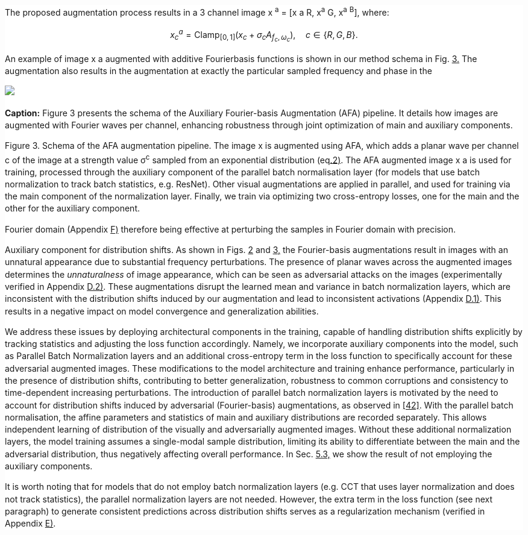 The proposed augmentation process results in a 3 channel image x <sup>a</sup> = [x a R, x<sup>a</sup> G, x<sup>a</sup> <sup>B</sup>], where:

<span id="page-2-1"></span>
$$
x_c^a = \text{Clamp}_{[0,1]}(x_c + \sigma_c A_{f_c,\omega_c}), \quad c \in \{R, G, B\}. \tag{2}
$$

An example of image x a augmented with additive Fourierbasis functions is shown in our method schema in Fig. [3.](#page-3-0) The augmentation also results in the augmentation at exactly the particular sampled frequency and phase in the

<span id="page-3-1"></span><span id="page-3-0"></span>![](_page_3_Figure_0.jpeg)

**Caption:** Figure 3 presents the schema of the Auxiliary Fourier-basis Augmentation (AFA) pipeline. It details how images are augmented with Fourier waves per channel, enhancing robustness through joint optimization of main and auxiliary components.

Figure 3. Schema of the AFA augmentation pipeline. The image x is augmented using AFA, which adds a planar wave per channel c of the image at a strength value σ<sup>c</sup> sampled from an exponential distribution (eq[.2\)](#page-2-1). The AFA augmented image x a is used for training, processed through the auxiliary component of the parallel batch normalisation layer (for models that use batch normalization to track batch statistics, e.g. ResNet). Other visual augmentations are applied in parallel, and used for training via the main component of the normalization layer. Finally, we train via optimizing two cross-entropy losses, one for the main and the other for the auxiliary component.

Fourier domain (Appendix [F\)](#page-15-0) therefore being effective at perturbing the samples in Fourier domain with precision.

Auxiliary component for distribution shifts. As shown in Figs. [2](#page-2-0) and [3,](#page-3-0) the Fourier-basis augmentations result in images with an unnatural appearance due to substantial frequency perturbations. The presence of planar waves across the augmented images determines the *unnaturalness* of image appearance, which can be seen as adversarial attacks on the images (experimentally verified in Appendix [D.2\)](#page-12-0). These augmentations disrupt the learned mean and variance in batch normalization layers, which are inconsistent with the distribution shifts induced by our augmentation and lead to inconsistent activations (Appendix [D.1\)](#page-12-1). This results in a negative impact on model convergence and generalization abilities.

We address these issues by deploying architectural components in the training, capable of handling distribution shifts explicitly by tracking statistics and adjusting the loss function accordingly. Namely, we incorporate auxiliary components into the model, such as Parallel Batch Normalization layers and an additional cross-entropy term in the loss function to specifically account for these adversarial augmented images. These modifications to the model architecture and training enhance performance, particularly in the presence of distribution shifts, contributing to better generalization, robustness to common corruptions and consistency to time-dependent increasing perturbations. The introduction of parallel batch normalization layers is motivated by the need to account for distribution shifts induced by adversarial (Fourier-basis) augmentations, as observed in [\[42\]](#page-9-6). With the parallel batch normalisation, the affine parameters and statistics of main and auxiliary distributions are recorded separately. This allows independent learning of distribution of the visually and adversarially augmented images. Without these additional normalization layers, the model training assumes a single-modal sample distribution, limiting its ability to differentiate between the main and the adversarial distribution, thus negatively affecting overall performance. In Sec. [5.3,](#page-6-0) we show the result of not employing the auxiliary components.

It is worth noting that for models that do not employ batch normalization layers (e.g. CCT that uses layer normalization and does not track statistics), the parallel normalization layers are not needed. However, the extra term in the loss function (see next paragraph) to generate consistent predictions across distribution shifts serves as a regularization mechanism (verified in Appendix [E\)](#page-15-1).
